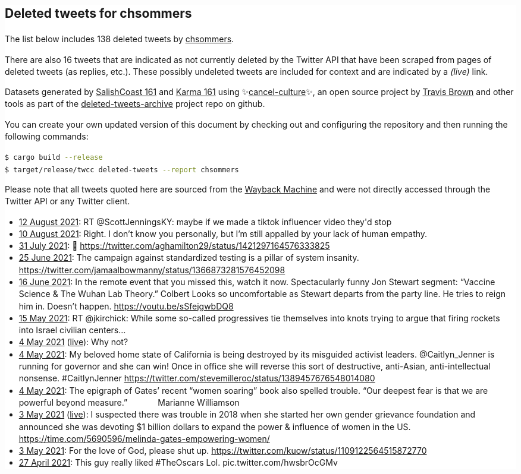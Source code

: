 ## Deleted tweets for chsommers

The list below includes 138 deleted tweets by
[chsommers](https://twitter.com/chsommers).

There are also 16 tweets that are indicated as not currently
deleted by the Twitter API that have been scraped from pages of deleted tweets (as replies, etc.).
These possibly undeleted tweets are included for context and are indicated by a _(live)_ link.


Datasets generated by [SalishCoast 161](https://twitter.com/SalishCoastA) and [Karma 161](https://twitter.com/KarmaOneSixOne) using ✨[cancel-culture](https://github.com/travisbrown/cancel-culture)✨, an open source project by [Travis Brown](https://twitter.com/travisbrown) and other tools as part of the [deleted-tweets-archive](https://github.com/salcoast/deleted-tweets-archive/) project repo on github.


You can create your own updated version of this document by checking out and configuring the
repository and then running the following commands:

```bash
$ cargo build --release
$ target/release/twcc deleted-tweets --report chsommers
```

Please note that all tweets quoted here are sourced from the
[Wayback Machine](https://web.archive.org) and were not directly accessed through the Twitter API or
any Twitter client.

* [12 August 2021](https://web.archive.org/web/20210812161408/https://twitter.com/CHSommers/status/1425853116323348480): RT @ScottJenningsKY: maybe if we made a tiktok influencer video they'd stop
* [10 August 2021](https://web.archive.org/web/20210810042606/https://twitter.com/CHSommers/status/1424950120072761359): Right. I don’t know you personally, but I’m still appalled by your lack of human empathy.
* [31 July 2021](https://web.archive.org/web/20210731024202/https://twitter.com/CHSommers/status/1421300066384482306): 😬 https://twitter.com/aghamilton29/status/1421297164576333825
* [25 June 2021](https://web.archive.org/web/20210625034705/https://twitter.com/CHSommers/status/1408270470311469059): The campaign against standardized testing is a pillar of system insanity. https://twitter.com/jamaalbowmanny/status/1366873281576452098
* [16 June 2021](https://web.archive.org/web/20210616183015/https://twitter.com/CHSommers/status/1405229699794677765): In the remote event that you missed this, watch it now. Spectacularly funny Jon Stewart segment: “Vaccine Science & The Wuhan Lab Theory.” Colbert Looks so uncomfortable as Stewart departs from the party line. He tries to reign him in. Doesn’t happen. https://youtu.be/sSfejgwbDQ8
* [15 May 2021](https://web.archive.org/web/20210515021119/https://twitter.com/CHSommers/status/1393388494546997249): RT @jkirchick: While some so-called progressives tie themselves into knots trying to argue that firing rockets into Israel civilian centers…
* [ 4 May 2021](https://web.archive.org/web/20210504214651/https://twitter.com/CHSommers/status/1389696426175832064) ([live](https://twitter.com/CHSommers/status/1389697651860508672)): Why not?
* [ 4 May 2021](https://web.archive.org/web/20210504214651/https://twitter.com/CHSommers/status/1389696426175832064): My beloved home state of California is being destroyed by its misguided activist leaders.  @Caitlyn_Jenner  is running for governor and she can win! Once in office she will reverse this sort of destructive, anti-Asian, anti-intellectual nonsense.  #CaitlynJenner  https://twitter.com/stevemilleroc/status/1389457676548014080
* [ 4 May 2021](https://web.archive.org/web/20210504000903/https://twitter.com/CHSommers/status/1389371413551796224): The epigraph of Gates’ recent “women soaring” book also spelled trouble. “Our deepest fear is that we are powerful beyond measure.”              Marianne Williamson
* [ 3 May 2021](https://web.archive.org/web/20210504000903/https://twitter.com/CHSommers/status/1389371413551796224) ([live](https://twitter.com/CHSommers/status/1389333982484078594)): I suspected there was trouble in 2018 when she started her own gender grievance foundation and announced she was devoting $1 billion dollars to expand the power & influence of women in the US. https://time.com/5690596/melinda-gates-empowering-women/
* [ 3 May 2021](https://web.archive.org/web/20210503040401/https://twitter.com/CHSommers/status/1389068019901546496): For the love of God, please shut up. https://twitter.com/kuow/status/1109122564515872770
* [27 April 2021](https://web.archive.org/web/20210427020120/https://twitter.com/CHSommers/status/1386862803613540352): This guy really liked  #TheOscars   Lol. pic.twitter.com/hwsbrOcGMv